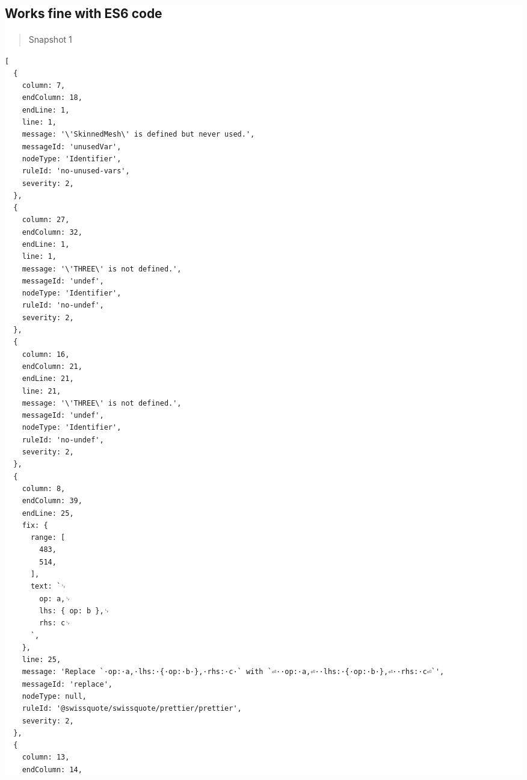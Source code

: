 ## Works fine with ES6 code

> Snapshot 1

    [
      {
        column: 7,
        endColumn: 18,
        endLine: 1,
        line: 1,
        message: '\'SkinnedMesh\' is defined but never used.',
        messageId: 'unusedVar',
        nodeType: 'Identifier',
        ruleId: 'no-unused-vars',
        severity: 2,
      },
      {
        column: 27,
        endColumn: 32,
        endLine: 1,
        line: 1,
        message: '\'THREE\' is not defined.',
        messageId: 'undef',
        nodeType: 'Identifier',
        ruleId: 'no-undef',
        severity: 2,
      },
      {
        column: 16,
        endColumn: 21,
        endLine: 21,
        line: 21,
        message: '\'THREE\' is not defined.',
        messageId: 'undef',
        nodeType: 'Identifier',
        ruleId: 'no-undef',
        severity: 2,
      },
      {
        column: 8,
        endColumn: 39,
        endLine: 25,
        fix: {
          range: [
            483,
            514,
          ],
          text: `␊
            op: a,␊
            lhs: { op: b },␊
            rhs: c␊
          `,
        },
        line: 25,
        message: 'Replace `·op:·a,·lhs:·{·op:·b·},·rhs:·c·` with `⏎··op:·a,⏎··lhs:·{·op:·b·},⏎··rhs:·c⏎`',
        messageId: 'replace',
        nodeType: null,
        ruleId: '@swissquote/swissquote/prettier/prettier',
        severity: 2,
      },
      {
        column: 13,
        endColumn: 14,
